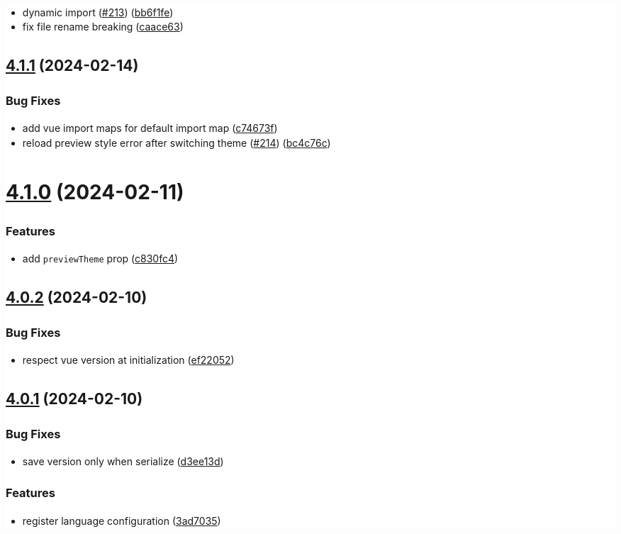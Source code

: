* dynamic import ([#213](https://github.com/vuejs/repl/issues/213)) ([bb6f1fe](https://github.com/vuejs/repl/commit/bb6f1fe8599f1a11cd1b8aa40a630bea09d2b577))
* fix file rename breaking ([caace63](https://github.com/vuejs/repl/commit/caace639bde964323a253bdcd252a18869973a1d))



## [4.1.1](https://github.com/vuejs/repl/compare/v4.1.0...v4.1.1) (2024-02-14)


### Bug Fixes

* add vue import maps for default import map ([c74673f](https://github.com/vuejs/repl/commit/c74673fb55d2232de55562e62a818142681bdc8b))
* reload preview style error after switching theme ([#214](https://github.com/vuejs/repl/issues/214)) ([bc4c76c](https://github.com/vuejs/repl/commit/bc4c76c3f143b5edc3546d80002cb813704b8351))



# [4.1.0](https://github.com/vuejs/repl/compare/v4.0.2...v4.1.0) (2024-02-11)


### Features

* add `previewTheme` prop ([c830fc4](https://github.com/vuejs/repl/commit/c830fc434a1781523af332d289957bc485f51a0b))



## [4.0.2](https://github.com/vuejs/repl/compare/v4.0.1...v4.0.2) (2024-02-10)


### Bug Fixes

* respect vue version at initialization ([ef22052](https://github.com/vuejs/repl/commit/ef22052055590dbbe6e85e26ce368938b0c93266))



## [4.0.1](https://github.com/vuejs/repl/compare/v4.0.0...v4.0.1) (2024-02-10)


### Bug Fixes

* save version only when serialize ([d3ee13d](https://github.com/vuejs/repl/commit/d3ee13ded3c5a162bf990ef83cb9a38991792170))


### Features

* register language configuration ([3ad7035](https://github.com/vuejs/repl/commit/3ad7035e26cb02626b06e58f53e12ffb5443a5fc))
